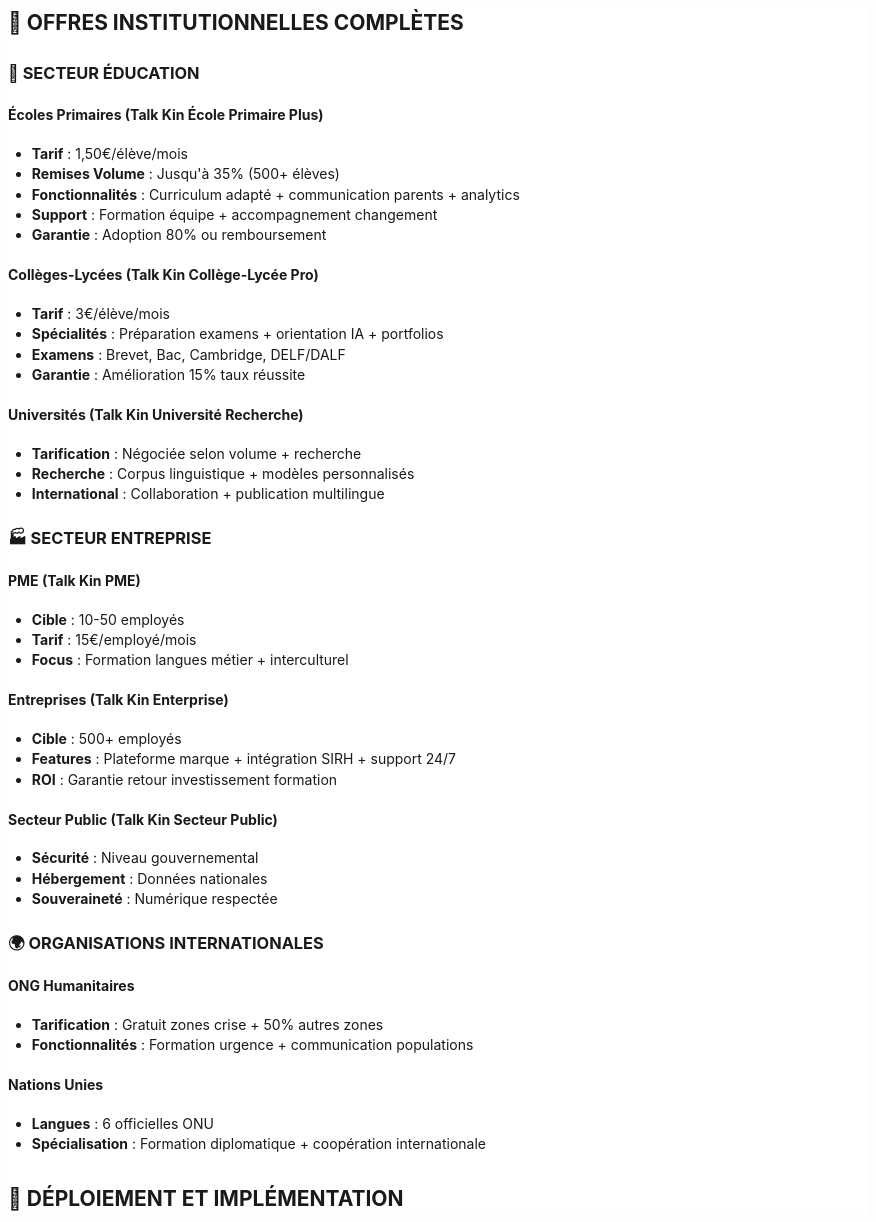 ## 🏢 OFFRES INSTITUTIONNELLES COMPLÈTES

### 🏫 **SECTEUR ÉDUCATION**

#### Écoles Primaires (Talk Kin École Primaire Plus)
- **Tarif** : 1,50€/élève/mois
- **Remises Volume** : Jusqu'à 35% (500+ élèves)
- **Fonctionnalités** : Curriculum adapté + communication parents + analytics
- **Support** : Formation équipe + accompagnement changement
- **Garantie** : Adoption 80% ou remboursement

#### Collèges-Lycées (Talk Kin Collège-Lycée Pro)
- **Tarif** : 3€/élève/mois
- **Spécialités** : Préparation examens + orientation IA + portfolios
- **Examens** : Brevet, Bac, Cambridge, DELF/DALF
- **Garantie** : Amélioration 15% taux réussite

#### Universités (Talk Kin Université Recherche)
- **Tarification** : Négociée selon volume + recherche
- **Recherche** : Corpus linguistique + modèles personnalisés
- **International** : Collaboration + publication multilingue

### 🏭 **SECTEUR ENTREPRISE**

#### PME (Talk Kin PME)
- **Cible** : 10-50 employés
- **Tarif** : 15€/employé/mois
- **Focus** : Formation langues métier + interculturel

#### Entreprises (Talk Kin Enterprise)
- **Cible** : 500+ employés
- **Features** : Plateforme marque + intégration SIRH + support 24/7
- **ROI** : Garantie retour investissement formation

#### Secteur Public (Talk Kin Secteur Public)
- **Sécurité** : Niveau gouvernemental
- **Hébergement** : Données nationales
- **Souveraineté** : Numérique respectée

### 🌍 **ORGANISATIONS INTERNATIONALES**

#### ONG Humanitaires
- **Tarification** : Gratuit zones crise + 50% autres zones
- **Fonctionnalités** : Formation urgence + communication populations

#### Nations Unies
- **Langues** : 6 officielles ONU
- **Spécialisation** : Formation diplomatique + coopération internationale

## 🚀 DÉPLOIEMENT ET IMPLÉMENTATION
